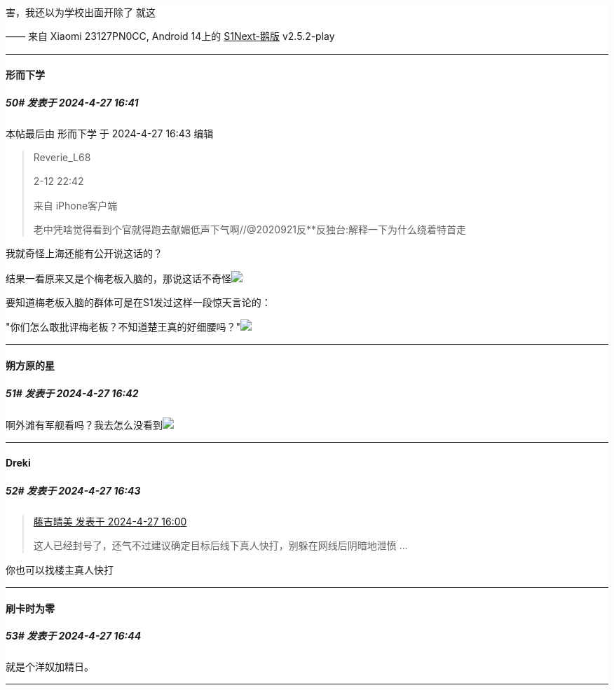 害，我还以为学校出面开除了 
就这

—— 来自 Xiaomi 23127PN0CC, Android 14上的 [S1Next-鹅版](https://github.com/ykrank/S1-Next/releases) v2.5.2-play


*****

####  形而下学  
##### 50#       发表于 2024-4-27 16:41

 本帖最后由 形而下学 于 2024-4-27 16:43 编辑 
<blockquote>Reverie_L68

2-12 22:42

来自 iPhone客户端

老中凭啥觉得看到个官就得跑去献媚低声下气啊//@2020921反**反独台:解释一下为什么绕着特首走</blockquote>
我就奇怪上海还能有公开说这话的？

结果一看原来又是个梅老板入脑的，那说这话不奇怪<img src="https://static.saraba1st.com/image/smiley/face2017/001.png" referrerpolicy="no-referrer">

要知道梅老板入脑的群体可是在S1发过这样一段惊天言论的：

"你们怎么敢批评梅老板？不知道楚王真的好细腰吗？"<img src="https://static.saraba1st.com/image/smiley/face2017/028.png" referrerpolicy="no-referrer">

*****

####  朔方原的星  
##### 51#       发表于 2024-4-27 16:42

啊外滩有军舰看吗？我去怎么没看到<img src="https://static.saraba1st.com/image/smiley/face2017/001.png" referrerpolicy="no-referrer">

*****

####  Dreki  
##### 52#       发表于 2024-4-27 16:43

<blockquote><a href="httphttps://bbs.saraba1st.com/2b/forum.php?mod=redirect&amp;goto=findpost&amp;pid=64737729&amp;ptid=2181619" target="_blank">藤吉晴美 发表于 2024-4-27 16:00</a>

这人已经封号了，还气不过建议确定目标后线下真人快打，别躲在网线后阴暗地泄愤 ...</blockquote>
你也可以找楼主真人快打

*****

####  刷卡时为零  
##### 53#       发表于 2024-4-27 16:44

就是个洋奴加精日。


*****

